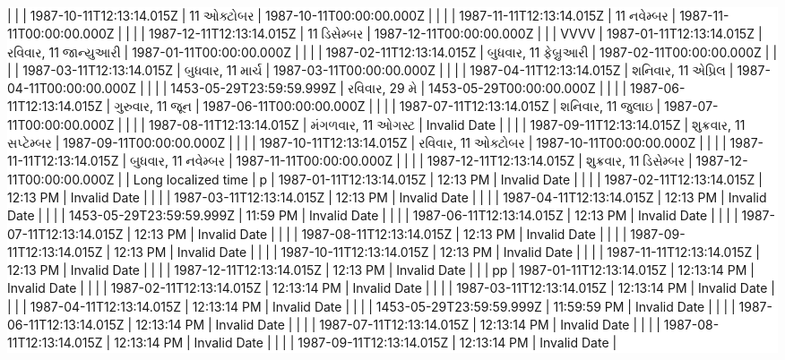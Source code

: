 |                                      |              | 1987-10-11T12:13:14.015Z | 11 ઓક્ટોબર                                         | 1987-10-11T00:00:00.000Z |
|                                      |              | 1987-11-11T12:13:14.015Z | 11 નવેમ્બર                                         | 1987-11-11T00:00:00.000Z |
|                                      |              | 1987-12-11T12:13:14.015Z | 11 ડિસેમ્બર                                        | 1987-12-11T00:00:00.000Z |
|                                      | VVVV         | 1987-01-11T12:13:14.015Z | રવિવાર, 11 જાન્યુઆરી                               | 1987-01-11T00:00:00.000Z |
|                                      |              | 1987-02-11T12:13:14.015Z | બુધવાર, 11 ફેબ્રુઆરી                               | 1987-02-11T00:00:00.000Z |
|                                      |              | 1987-03-11T12:13:14.015Z | બુધવાર, 11 માર્ચ                                   | 1987-03-11T00:00:00.000Z |
|                                      |              | 1987-04-11T12:13:14.015Z | શનિવાર, 11 એપ્રિલ                                  | 1987-04-11T00:00:00.000Z |
|                                      |              | 1453-05-29T23:59:59.999Z | રવિવાર, 29 મે                                      | 1453-05-29T00:00:00.000Z |
|                                      |              | 1987-06-11T12:13:14.015Z | ગુરુવાર, 11 જૂન                                    | 1987-06-11T00:00:00.000Z |
|                                      |              | 1987-07-11T12:13:14.015Z | શનિવાર, 11 જુલાઇ                                   | 1987-07-11T00:00:00.000Z |
|                                      |              | 1987-08-11T12:13:14.015Z | મંગળવાર, 11 ઓગસ્ટ                                  | Invalid Date             |
|                                      |              | 1987-09-11T12:13:14.015Z | શુક્રવાર, 11 સપ્ટેમ્બર                             | 1987-09-11T00:00:00.000Z |
|                                      |              | 1987-10-11T12:13:14.015Z | રવિવાર, 11 ઓક્ટોબર                                 | 1987-10-11T00:00:00.000Z |
|                                      |              | 1987-11-11T12:13:14.015Z | બુધવાર, 11 નવેમ્બર                                 | 1987-11-11T00:00:00.000Z |
|                                      |              | 1987-12-11T12:13:14.015Z | શુક્રવાર, 11 ડિસેમ્બર                              | 1987-12-11T00:00:00.000Z |
| Long localized time                  | p            | 1987-01-11T12:13:14.015Z | 12:13 PM                                           | Invalid Date             |
|                                      |              | 1987-02-11T12:13:14.015Z | 12:13 PM                                           | Invalid Date             |
|                                      |              | 1987-03-11T12:13:14.015Z | 12:13 PM                                           | Invalid Date             |
|                                      |              | 1987-04-11T12:13:14.015Z | 12:13 PM                                           | Invalid Date             |
|                                      |              | 1453-05-29T23:59:59.999Z | 11:59 PM                                           | Invalid Date             |
|                                      |              | 1987-06-11T12:13:14.015Z | 12:13 PM                                           | Invalid Date             |
|                                      |              | 1987-07-11T12:13:14.015Z | 12:13 PM                                           | Invalid Date             |
|                                      |              | 1987-08-11T12:13:14.015Z | 12:13 PM                                           | Invalid Date             |
|                                      |              | 1987-09-11T12:13:14.015Z | 12:13 PM                                           | Invalid Date             |
|                                      |              | 1987-10-11T12:13:14.015Z | 12:13 PM                                           | Invalid Date             |
|                                      |              | 1987-11-11T12:13:14.015Z | 12:13 PM                                           | Invalid Date             |
|                                      |              | 1987-12-11T12:13:14.015Z | 12:13 PM                                           | Invalid Date             |
|                                      | pp           | 1987-01-11T12:13:14.015Z | 12:13:14 PM                                        | Invalid Date             |
|                                      |              | 1987-02-11T12:13:14.015Z | 12:13:14 PM                                        | Invalid Date             |
|                                      |              | 1987-03-11T12:13:14.015Z | 12:13:14 PM                                        | Invalid Date             |
|                                      |              | 1987-04-11T12:13:14.015Z | 12:13:14 PM                                        | Invalid Date             |
|                                      |              | 1453-05-29T23:59:59.999Z | 11:59:59 PM                                        | Invalid Date             |
|                                      |              | 1987-06-11T12:13:14.015Z | 12:13:14 PM                                        | Invalid Date             |
|                                      |              | 1987-07-11T12:13:14.015Z | 12:13:14 PM                                        | Invalid Date             |
|                                      |              | 1987-08-11T12:13:14.015Z | 12:13:14 PM                                        | Invalid Date             |
|                                      |              | 1987-09-11T12:13:14.015Z | 12:13:14 PM                                        | Invalid Date             |